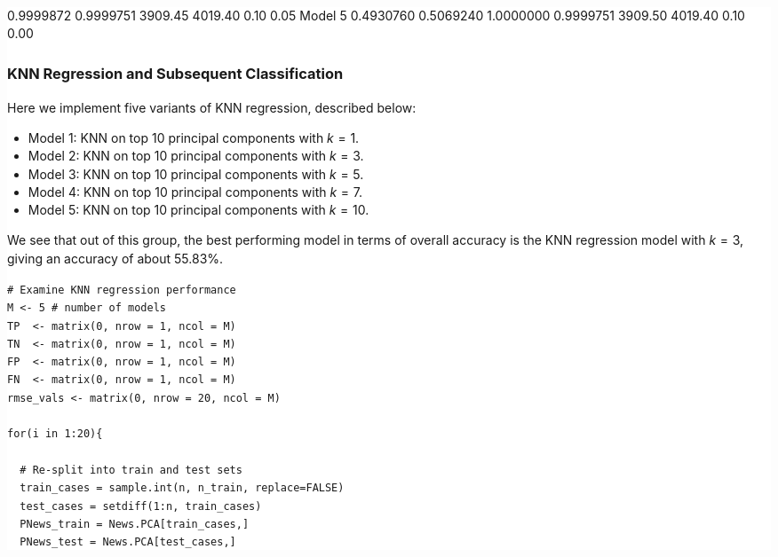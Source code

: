 <td align="right">0.9999872</td>
<td align="right">0.9999751</td>
<td align="right">3909.45</td>
<td align="right">4019.40</td>
<td align="right">0.10</td>
<td align="right">0.05</td>
</tr>
<tr class="odd">
<td>Model 5</td>
<td align="right">0.4930760</td>
<td align="right">0.5069240</td>
<td align="right">1.0000000</td>
<td align="right">0.9999751</td>
<td align="right">3909.50</td>
<td align="right">4019.40</td>
<td align="right">0.10</td>
<td align="right">0.00</td>
</tr>
</tbody>
</table>

### KNN Regression and Subsequent Classification

Here we implement five variants of KNN regression, described below:

-   Model 1: KNN on top 10 principal components with *k* = 1.
-   Model 2: KNN on top 10 principal components with *k* = 3.
-   Model 3: KNN on top 10 principal components with *k* = 5.
-   Model 4: KNN on top 10 principal components with *k* = 7.
-   Model 5: KNN on top 10 principal components with *k* = 10.

We see that out of this group, the best performing model in terms of
overall accuracy is the KNN regression model with *k* = 3, giving an
accuracy of about 55.83%.

    # Examine KNN regression performance
    M <- 5 # number of models
    TP  <- matrix(0, nrow = 1, ncol = M)
    TN  <- matrix(0, nrow = 1, ncol = M)
    FP  <- matrix(0, nrow = 1, ncol = M)
    FN  <- matrix(0, nrow = 1, ncol = M)
    rmse_vals <- matrix(0, nrow = 20, ncol = M)

    for(i in 1:20){
      
      # Re-split into train and test sets
      train_cases = sample.int(n, n_train, replace=FALSE)
      test_cases = setdiff(1:n, train_cases)
      PNews_train = News.PCA[train_cases,]
      PNews_test = News.PCA[test_cases,]
      
